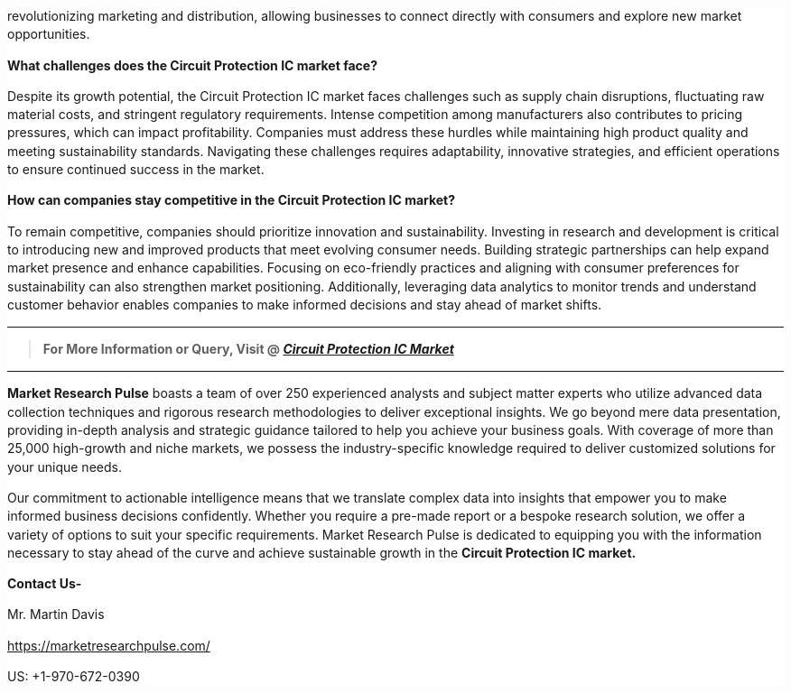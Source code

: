 revolutionizing marketing and distribution, allowing businesses to connect directly with consumers and explore new market opportunities.</p><p><strong>What challenges does the Circuit Protection IC market face?</strong></p><p>Despite its growth potential, the Circuit Protection IC market faces challenges such as supply chain disruptions, fluctuating raw material costs, and stringent regulatory requirements. Intense competition among manufacturers also contributes to pricing pressures, which can impact profitability. Companies must address these hurdles while maintaining high product quality and meeting sustainability standards. Navigating these challenges requires adaptability, innovative strategies, and efficient operations to ensure continued success in the market.</p><p><strong>How can companies stay competitive in the Circuit Protection IC market?</strong></p><p>To remain competitive, companies should prioritize innovation and sustainability. Investing in research and development is critical to introducing new and improved products that meet evolving consumer needs. Building strategic partnerships can help expand market presence and enhance capabilities. Focusing on eco-friendly practices and aligning with consumer preferences for sustainability can also strengthen market positioning. Additionally, leveraging data analytics to monitor trends and understand customer behavior enables companies to make informed decisions and stay ahead of market shifts.</p><hr /><blockquote><p><strong>For More Information or Query, Visit @&nbsp;<em><a href="https://marketresearchpulse.com/report/95248/circuit-protection-ic-market?utm_source=Linkedin&utm_medium=0114">Circuit Protection IC Market</a></em></strong></p></blockquote><hr /><p><strong>Market Research Pulse</strong> boasts a team of over 250 experienced analysts and subject matter experts who utilize advanced data collection techniques and rigorous research methodologies to deliver exceptional insights. We go beyond mere data presentation, providing in-depth analysis and strategic guidance tailored to help you achieve your business goals. With coverage of more than 25,000 high-growth and niche markets, we possess the industry-specific knowledge required to deliver customized solutions for your unique needs.</p><p>Our commitment to actionable intelligence means that we translate complex data into insights that empower you to make informed business decisions confidently. Whether you require a pre-made report or a bespoke research solution, we offer a variety of options to suit your specific requirements. Market Research Pulse is dedicated to equipping you with the information necessary to stay ahead of the curve and achieve sustainable growth in the <strong>Circuit Protection IC market.</strong></p><p><strong>Contact Us-</strong></p><p>Mr. Martin Davis</p><p>https://marketresearchpulse.com/</p><p>US: +1-970-672-0390</p>
